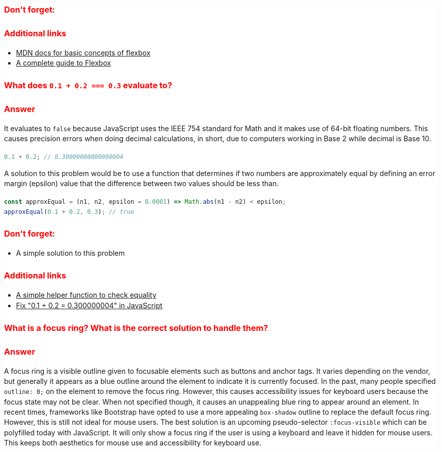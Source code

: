### <span style="color:red;"> Don't forget:

### <span style="color:red;"> Additional links

-   [MDN docs for basic concepts of flexbox](https://developer.mozilla.org/en-US/docs/Web/CSS/CSS_Flexible_Box_Layout/Basic_Concepts_of_Flexbox)
-   [A complete guide to Flexbox](https://css-tricks.com/snippets/css/a-guide-to-flexbox/)

### <span style="color:red;"> What does `0.1 + 0.2 === 0.3` evaluate to?

### <span style="color:red;"> Answer

It evaluates to `false` because JavaScript uses the IEEE 754 standard for Math and it makes use of 64-bit floating numbers. This causes precision errors when doing decimal calculations, in short, due to computers working in Base 2 while decimal is Base 10.

```js
0.1 + 0.2; // 0.30000000000000004
```

A solution to this problem would be to use a function that determines if two numbers are approximately equal by defining an error margin (epsilon) value that the difference between two values should be less than.

```js
const approxEqual = (n1, n2, epsilon = 0.0001) => Math.abs(n1 - n2) < epsilon;
approxEqual(0.1 + 0.2, 0.3); // true
```

### <span style="color:red;"> Don't forget:

-   A simple solution to this problem

### <span style="color:red;"> Additional links

-   [A simple helper function to check equality](https://github.com/Chalarangelo/30-seconds-of-code#approximatelyequal)
-   [Fix "0.1 + 0.2 = 0.300000004" in JavaScript](http://blog.blakesimpson.co.uk/read/61-fix-0-1-0-2-0-300000004-in-javascript)

### <span style="color:red;"> What is a focus ring? What is the correct solution to handle them?

### <span style="color:red;"> Answer

A focus ring is a visible outline given to focusable elements such as buttons and anchor tags. It varies depending on the vendor, but generally it appears as a blue outline around the element to indicate it is currently focused.
In the past, many people specified `outline: 0;` on the element to remove the focus ring. However, this causes accessibility issues for keyboard users because the focus state may not be clear. When not specified though, it causes an unappealing blue ring to appear around an element.
In recent times, frameworks like Bootstrap have opted to use a more appealing `box-shadow` outline to replace the default focus ring. However, this is still not ideal for mouse users.
The best solution is an upcoming pseudo-selector `:focus-visible` which can be polyfilled today with JavaScript. It will only show a focus ring if the user is using a keyboard and leave it hidden for mouse users. This keeps both aesthetics for mouse use and accessibility for keyboard use.
